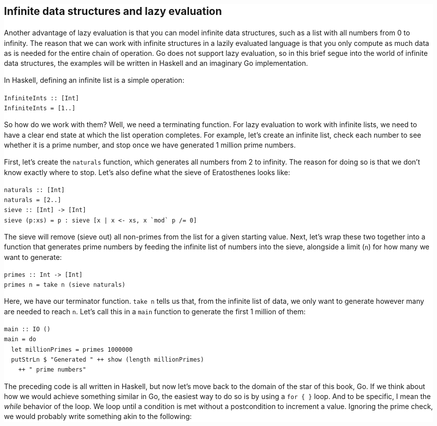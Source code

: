 ## Infinite data structures and lazy evaluation

Another advantage of lazy evaluation is that you can model infinite data structures, such as a list with all numbers from 0 to infinity. The reason that we can work with infinite structures in a lazily evaluated language is that you only compute as much data as is needed for the entire chain of operation. Go does not support lazy evaluation, so in this brief segue into the world of infinite data structures, the examples will be written in Haskell and an imaginary Go implementation.

In Haskell, defining an infinite list is a simple operation:

```markup
InfiniteInts :: [Int]
InfiniteInts = [1..]
```

So how do we work with them? Well, we need a terminating function. For lazy evaluation to work with infinite lists, we need to have a clear end state at which the list operation completes. For example, let’s create an infinite list, check each number to see whether it is a prime number, and stop once we have generated 1 million prime numbers.

First, let’s create the `naturals` function, which generates all numbers from 2 to infinity. The reason for doing so is that we don’t know exactly where to stop. Let’s also define what the sieve of Eratosthenes looks like:

```markup
naturals :: [Int]
naturals = [2..]
sieve :: [Int] -> [Int]
sieve (p:xs) = p : sieve [x | x <- xs, x `mod` p /= 0]
```

The sieve will remove (sieve out) all non-primes from the list for a given starting value. Next, let’s wrap these two together into a function that generates prime numbers by feeding the infinite list of numbers into the sieve, alongside a limit (`n`) for how many we want to generate:

```markup
primes :: Int -> [Int]
primes n = take n (sieve naturals)
```

Here, we have our terminator function. `take n` tells us that, from the infinite list of data, we only want to generate however many are needed to reach `n`. Let’s call this in a `main` function to generate the first 1 million of them:

```markup
main :: IO ()
main = do
  let millionPrimes = primes 1000000
  putStrLn $ "Generated " ++ show (length millionPrimes)
    ++ " prime numbers"
```

The preceding code is all written in Haskell, but now let’s move back to the domain of the star of this book, Go. If we think about how we would achieve something similar in Go, the easiest way to do so is by using a `for { }` loop. And to be specific, I mean the _while_ behavior of the loop. We loop until a condition is met without a postcondition to increment a value. Ignoring the prime check, we would probably write something akin to the following:
